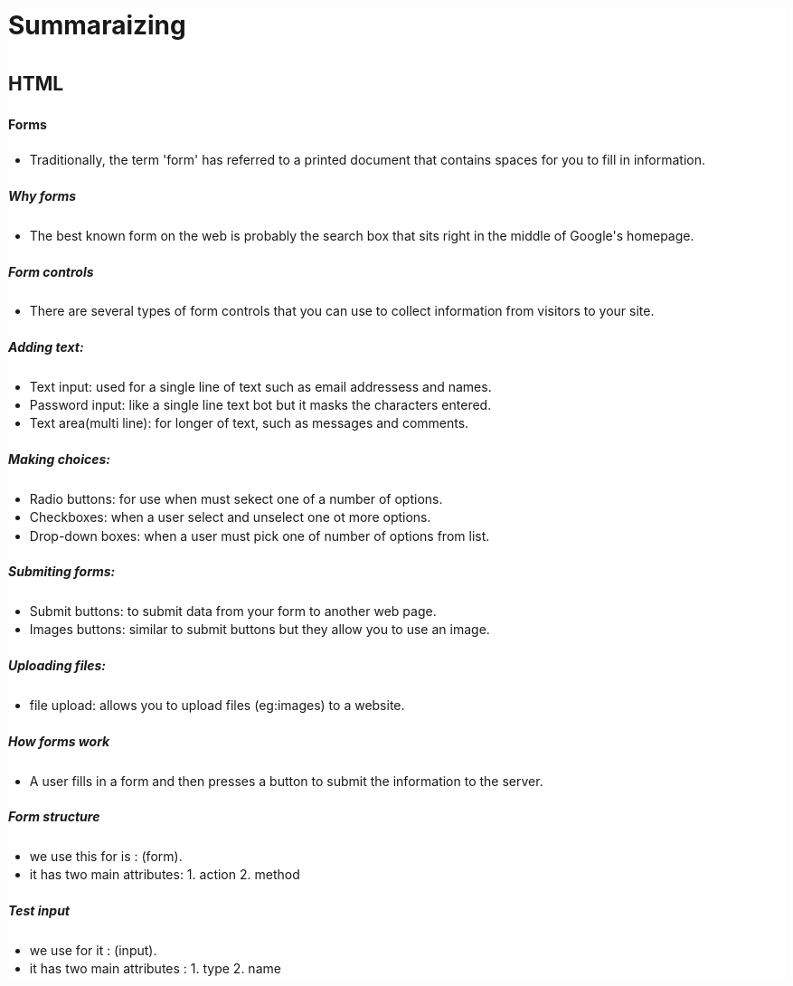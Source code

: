 # Summaraizing

## HTML

#### Forms
* Traditionally, the term 'form' has referred to a printed document that contains spaces for you to fill in information.


##### Why forms
* The best known form on the web is probably the search box that sits right in the middle of Google's homepage.


##### Form controls
* There are several types of form controls that you can use to collect information from visitors to your site.


##### Adding text:
* Text input: used for a single line of text such as email addressess and names.
* Password input: like a single line text bot but it masks the characters entered.
* Text area(multi line): for longer of text, such as messages and comments.


##### Making choices:
* Radio buttons: for use when must sekect one of a number of options.
* Checkboxes: when a user select and unselect one ot more options.
* Drop-down boxes: when a user must pick one of number of options from list.



##### Submiting forms:
* Submit buttons: to submit data from your form to another web page.
* Images buttons: similar to submit buttons but they allow you to use an image.


##### Uploading files:
* file upload: allows you to upload files (eg:images) to a website.


##### How forms work
* A user fills in a form and then presses a button to submit the information to the server.


##### Form structure 
* we use this for is : (form).
* it has two main attributes: 1. action 2. method



##### Test input 
* we use for it : (input).
* it has two main attributes : 1. type 2. name

